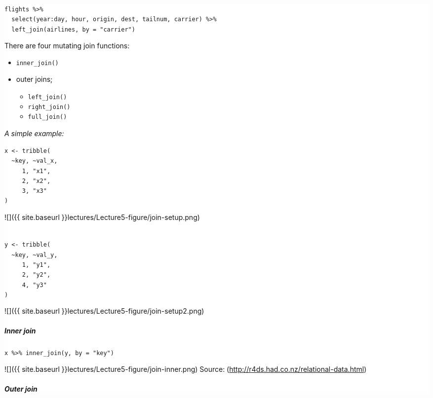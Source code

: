 ```{r}
flights %>%
  select(year:day, hour, origin, dest, tailnum, carrier) %>% 
  left_join(airlines, by = "carrier")
```


There are four mutating join functions: 

- `inner_join()`

-  outer joins;
    + `left_join()`
    + `right_join()`
    + `full_join()`


*A simple example:*



```{r}
x <- tribble(
  ~key, ~val_x,
     1, "x1",
     2, "x2",
     3, "x3"
)

```



![]({{ site.baseurl }}lectures/Lecture5-figure/join-setup.png) 


```{r}

y <- tribble(
  ~key, ~val_y,
     1, "y1",
     2, "y2",
     4, "y3"
)
```

![]({{ site.baseurl }}lectures/Lecture5-figure/join-setup2.png)

##### Inner join

```{r}
x %>% inner_join(y, by = "key")
```

![]({{ site.baseurl }}lectures/Lecture5-figure/join-inner.png)
Source: (http://r4ds.had.co.nz/relational-data.html)


#####   Outer join
